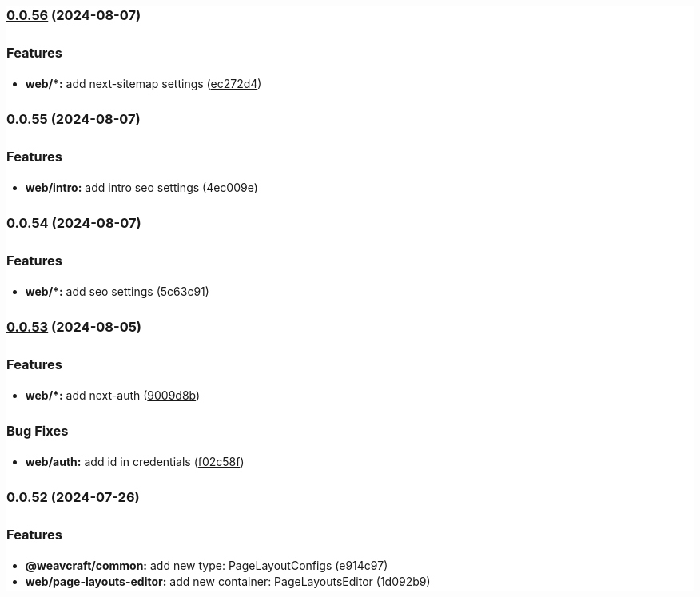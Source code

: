 ### [0.0.56](https://github.com/taco3064/weavcraft/compare/v0.0.55...v0.0.56) (2024-08-07)


### Features

* **web/*:** add next-sitemap settings ([ec272d4](https://github.com/taco3064/weavcraft/commit/ec272d458a6d5e2c25378652895c0466d57e1f85))

### [0.0.55](https://github.com/taco3064/weavcraft/compare/v0.0.54...v0.0.55) (2024-08-07)


### Features

* **web/intro:** add intro seo settings ([4ec009e](https://github.com/taco3064/weavcraft/commit/4ec009ef8d0254ef6c02ccbbac9d2f1a9e8d4c22))

### [0.0.54](https://github.com/taco3064/weavcraft/compare/v0.0.53...v0.0.54) (2024-08-07)


### Features

* **web/*:** add seo settings ([5c63c91](https://github.com/taco3064/weavcraft/commit/5c63c91ba77d974397f7fd3e980f2ce3b14b948f))

### [0.0.53](https://github.com/taco3064/weavcraft/compare/v0.0.52...v0.0.53) (2024-08-05)


### Features

* **web/*:** add next-auth ([9009d8b](https://github.com/taco3064/weavcraft/commit/9009d8baf475bc2addb32bdaa8a424e8d48e42d2))


### Bug Fixes

* **web/auth:** add id in credentials ([f02c58f](https://github.com/taco3064/weavcraft/commit/f02c58f63785b9f861450f6f7fa68eb23bc4fdce))

### [0.0.52](https://github.com/taco3064/weavcraft/compare/v0.0.51...v0.0.52) (2024-07-26)


### Features

* **@weavcraft/common:** add new type: PageLayoutConfigs ([e914c97](https://github.com/taco3064/weavcraft/commit/e914c97c302cb2701e62415dd0b462fac6b60b2f))
* **web/page-layouts-editor:** add new container: PageLayoutsEditor ([1d092b9](https://github.com/taco3064/weavcraft/commit/1d092b939fbf0aa334f90e18ff3013320d94448f))

